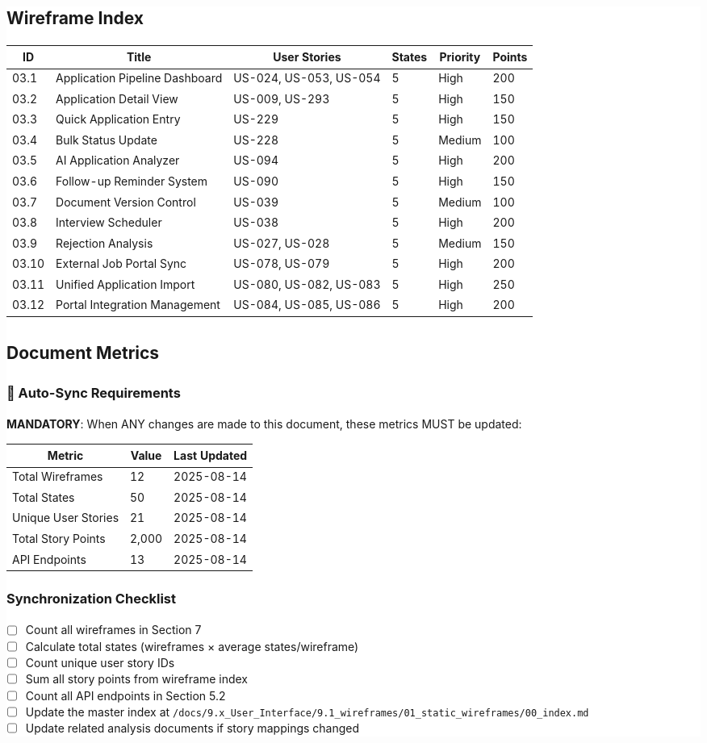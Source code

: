 ## Wireframe Index
| ID | Title | User Stories | States | Priority | Points |
|----|-------|--------------|--------|----------|---------|
| 03.1 | Application Pipeline Dashboard | US-024, US-053, US-054 | 5 | High | 200 |
| 03.2 | Application Detail View | US-009, US-293 | 5 | High | 150 |
| 03.3 | Quick Application Entry | US-229 | 5 | High | 150 |
| 03.4 | Bulk Status Update | US-228 | 5 | Medium | 100 |
| 03.5 | AI Application Analyzer | US-094 | 5 | High | 200 |
| 03.6 | Follow-up Reminder System | US-090 | 5 | High | 150 |
| 03.7 | Document Version Control | US-039 | 5 | Medium | 100 |
| 03.8 | Interview Scheduler | US-038 | 5 | High | 200 |
| 03.9 | Rejection Analysis | US-027, US-028 | 5 | Medium | 150 |
| 03.10 | External Job Portal Sync | US-078, US-079 | 5 | High | 200 |
| 03.11 | Unified Application Import | US-080, US-082, US-083 | 5 | High | 250 |
| 03.12 | Portal Integration Management | US-084, US-085, US-086 | 5 | High | 200 |


## Document Metrics

### 🔄 Auto-Sync Requirements
**MANDATORY**: When ANY changes are made to this document, these metrics MUST be updated:

| Metric | Value | Last Updated |
|--------|--------|--------------|
| Total Wireframes | 12 | 2025-08-14 |
| Total States | 50 | 2025-08-14 |
| Unique User Stories | 21 | 2025-08-14 |
| Total Story Points | 2,000 | 2025-08-14 |
| API Endpoints | 13 | 2025-08-14 |

### Synchronization Checklist
- [ ] Count all wireframes in Section 7
- [ ] Calculate total states (wireframes × average states/wireframe)
- [ ] Count unique user story IDs
- [ ] Sum all story points from wireframe index
- [ ] Count all API endpoints in Section 5.2
- [ ] Update the master index at `/docs/9.x_User_Interface/9.1_wireframes/01_static_wireframes/00_index.md`
- [ ] Update related analysis documents if story mappings changed

